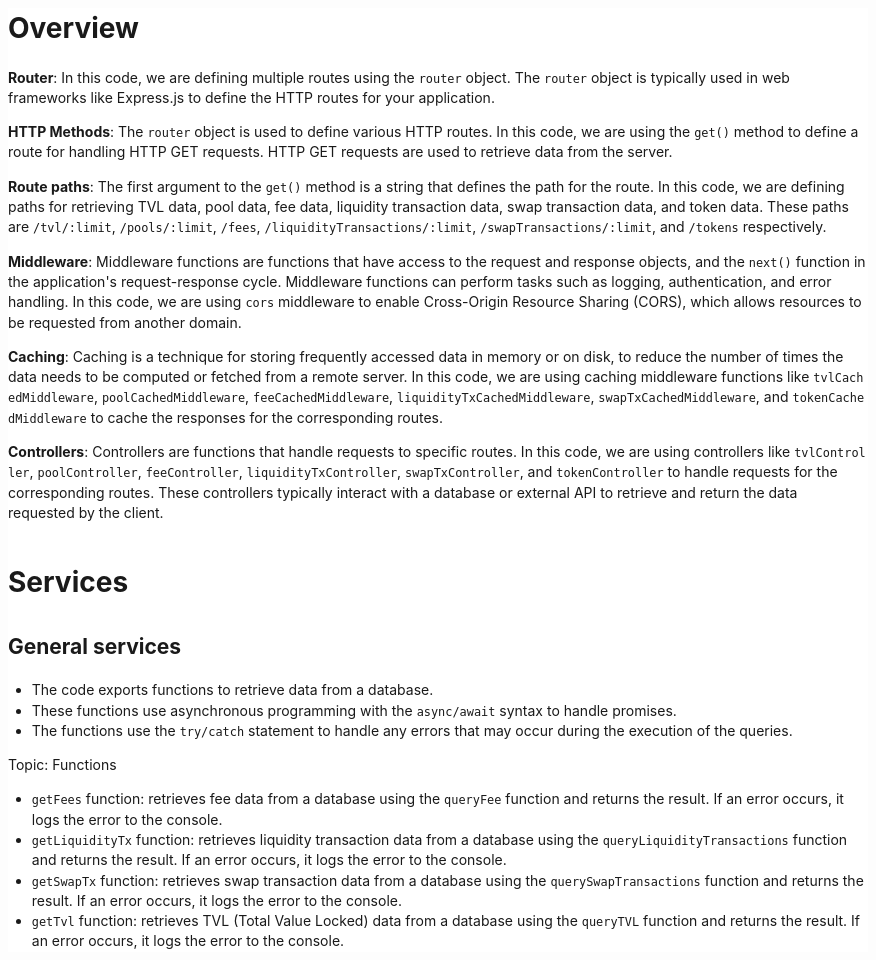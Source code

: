 # Overview

**Router**: In this code, we are defining multiple routes using the `router` object. The `router` object is typically used in web frameworks like Express.js to define the HTTP routes for your application.

**HTTP Methods**: The `router` object is used to define various HTTP routes. In this code, we are using the `get()` method to define a route for handling HTTP GET requests. HTTP GET requests are used to retrieve data from the server.

**Route paths**: The first argument to the `get()` method is a string that defines the path for the route. In this code, we are defining paths for retrieving TVL data, pool data, fee data, liquidity transaction data, swap transaction data, and token data. These paths are `/tvl/:limit`, `/pools/:limit`, `/fees`, `/liquidityTransactions/:limit`, `/swapTransactions/:limit`, and `/tokens` respectively.

**Middleware**: Middleware functions are functions that have access to the request and response objects, and the `next()` function in the application's request-response cycle. Middleware functions can perform tasks such as logging, authentication, and error handling. In this code, we are using `cors` middleware to enable Cross-Origin Resource Sharing (CORS), which allows resources to be requested from another domain.

**Caching**: Caching is a technique for storing frequently accessed data in memory or on disk, to reduce the number of times the data needs to be computed or fetched from a remote server. In this code, we are using caching middleware functions like `tvlCachedMiddleware`, `poolCachedMiddleware`, `feeCachedMiddleware`, `liquidityTxCachedMiddleware`, `swapTxCachedMiddleware`, and `tokenCachedMiddleware` to cache the responses for the corresponding routes.

**Controllers**: Controllers are functions that handle requests to specific routes. In this code, we are using controllers like `tvlController`, `poolController`, `feeController`, `liquidityTxController`, `swapTxController`, and `tokenController` to handle requests for the corresponding routes. These controllers typically interact with a database or external API to retrieve and return the data requested by the client.

# Services

## General services

-   The code exports functions to retrieve data from a database.
-   These functions use asynchronous programming with the `async/await` syntax to handle promises.
-   The functions use the `try/catch` statement to handle any errors that may occur during the execution of the queries.

Topic: Functions

-   `getFees` function: retrieves fee data from a database using the `queryFee` function and returns the result. If an error occurs, it logs the error to the console.
-   `getLiquidityTx` function: retrieves liquidity transaction data from a database using the `queryLiquidityTransactions` function and returns the result. If an error occurs, it logs the error to the console.
-   `getSwapTx` function: retrieves swap transaction data from a database using the `querySwapTransactions` function and returns the result. If an error occurs, it logs the error to the console.
-   `getTvl` function: retrieves TVL (Total Value Locked) data from a database using the `queryTVL` function and returns the result. If an error occurs, it logs the error to the console.
